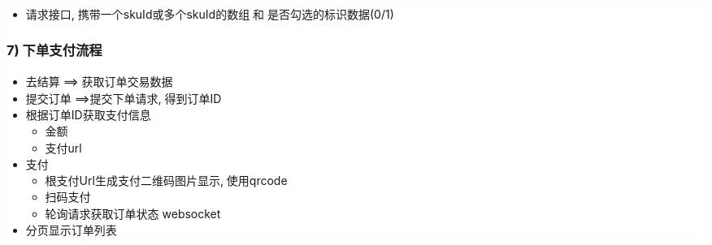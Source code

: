   - 请求接口, 携带一个skuId或多个skuId的数组 和 是否勾选的标识数据(0/1)

### 7) 下单支付流程

- 去结算 ==> 获取订单交易数据
- 提交订单 ==>提交下单请求, 得到订单ID
- 根据订单ID获取支付信息
  - 金额
  - 支付url
- 支付
  - 根支付Url生成支付二维码图片显示, 使用qrcode
  - 扫码支付
  - 轮询请求获取订单状态  websocket
- 分页显示订单列表

